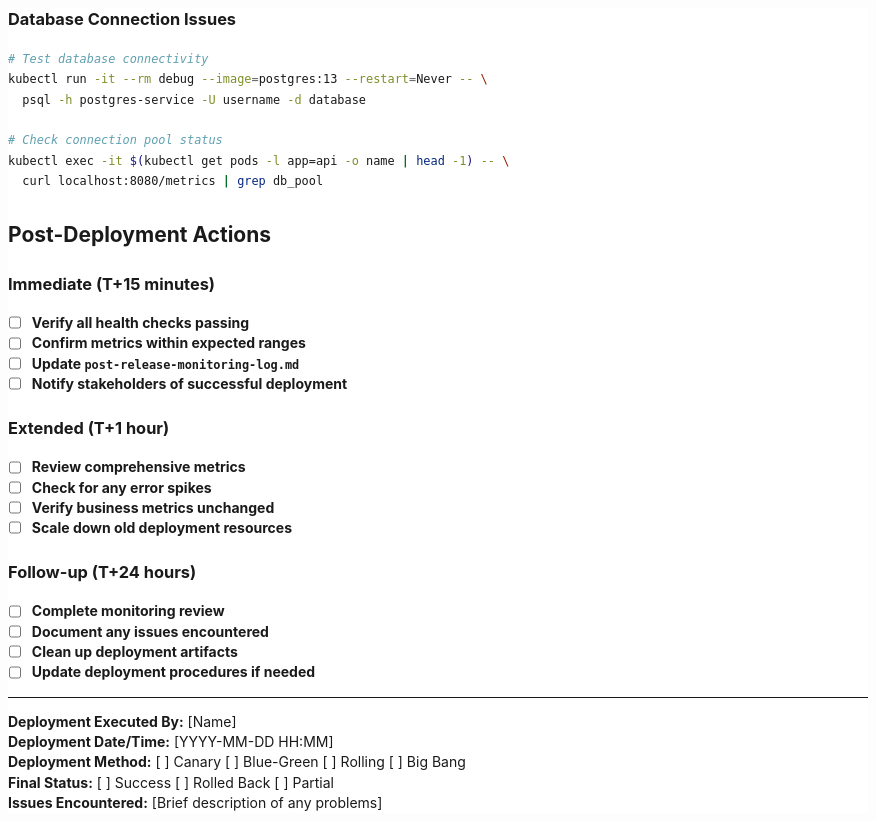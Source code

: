 ### Database Connection Issues
```bash
# Test database connectivity
kubectl run -it --rm debug --image=postgres:13 --restart=Never -- \
  psql -h postgres-service -U username -d database

# Check connection pool status
kubectl exec -it $(kubectl get pods -l app=api -o name | head -1) -- \
  curl localhost:8080/metrics | grep db_pool
```

## Post-Deployment Actions

### Immediate (T+15 minutes)
- [ ] **Verify all health checks passing**
- [ ] **Confirm metrics within expected ranges**
- [ ] **Update `post-release-monitoring-log.md`**
- [ ] **Notify stakeholders of successful deployment**

### Extended (T+1 hour)
- [ ] **Review comprehensive metrics**
- [ ] **Check for any error spikes**  
- [ ] **Verify business metrics unchanged**
- [ ] **Scale down old deployment resources**

### Follow-up (T+24 hours)
- [ ] **Complete monitoring review**
- [ ] **Document any issues encountered**
- [ ] **Clean up deployment artifacts**
- [ ] **Update deployment procedures if needed**

---

**Deployment Executed By:** [Name]  
**Deployment Date/Time:** [YYYY-MM-DD HH:MM]  
**Deployment Method:** [ ] Canary [ ] Blue-Green [ ] Rolling [ ] Big Bang  
**Final Status:** [ ] Success [ ] Rolled Back [ ] Partial  
**Issues Encountered:** [Brief description of any problems]